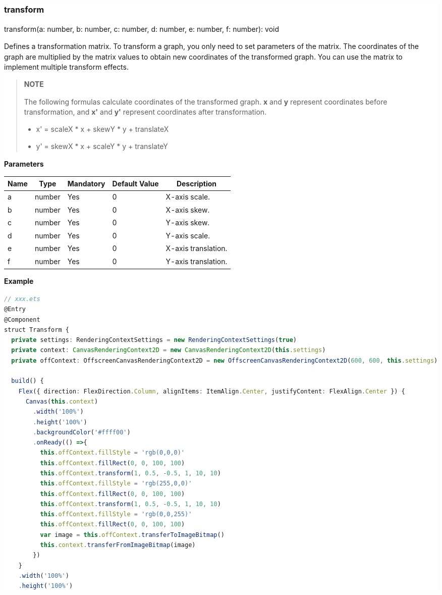 
### transform

transform(a: number, b: number, c: number, d: number, e: number, f: number): void

Defines a transformation matrix. To transform a graph, you only need to set parameters of the matrix. The coordinates of the graph are multiplied by the matrix values to obtain new coordinates of the transformed graph. You can use the matrix to implement multiple transform effects.

> **NOTE**
>
> The following formulas calculate coordinates of the transformed graph. **x** and **y** represent coordinates before transformation, and **x'** and **y'** represent coordinates after transformation.
>
> - x' = scaleX \* x + skewY \* y + translateX
>
> - y' = skewX \* x + scaleY \* y + translateY

**Parameters**

| Name | Type    | Mandatory  | Default Value | Description                  |
| ---- | ------ | ---- | ---- | -------------------- |
| a    | number | Yes   | 0    | X-axis scale.    |
| b    | number | Yes   | 0    | X-axis skew.     |
| c    | number | Yes   | 0    | Y-axis skew.     |
| d    | number | Yes   | 0    | Y-axis scale.    |
| e    | number | Yes   | 0    | X-axis translation.|
| f    | number | Yes   | 0    | Y-axis translation.|

 **Example**

  ```ts
  // xxx.ets
  @Entry
  @Component
  struct Transform {
    private settings: RenderingContextSettings = new RenderingContextSettings(true)
    private context: CanvasRenderingContext2D = new CanvasRenderingContext2D(this.settings)
    private offContext: OffscreenCanvasRenderingContext2D = new OffscreenCanvasRenderingContext2D(600, 600, this.settings)

    build() {
      Flex({ direction: FlexDirection.Column, alignItems: ItemAlign.Center, justifyContent: FlexAlign.Center }) {
        Canvas(this.context)
          .width('100%')
          .height('100%')
          .backgroundColor('#ffff00')
          .onReady(() =>{
            this.offContext.fillStyle = 'rgb(0,0,0)'
            this.offContext.fillRect(0, 0, 100, 100)
            this.offContext.transform(1, 0.5, -0.5, 1, 10, 10)
            this.offContext.fillStyle = 'rgb(255,0,0)'
            this.offContext.fillRect(0, 0, 100, 100)
            this.offContext.transform(1, 0.5, -0.5, 1, 10, 10)
            this.offContext.fillStyle = 'rgb(0,0,255)'
            this.offContext.fillRect(0, 0, 100, 100)
            var image = this.offContext.transferToImageBitmap()
            this.context.transferFromImageBitmap(image)
          })
      }
      .width('100%')
      .height('100%')
  ```